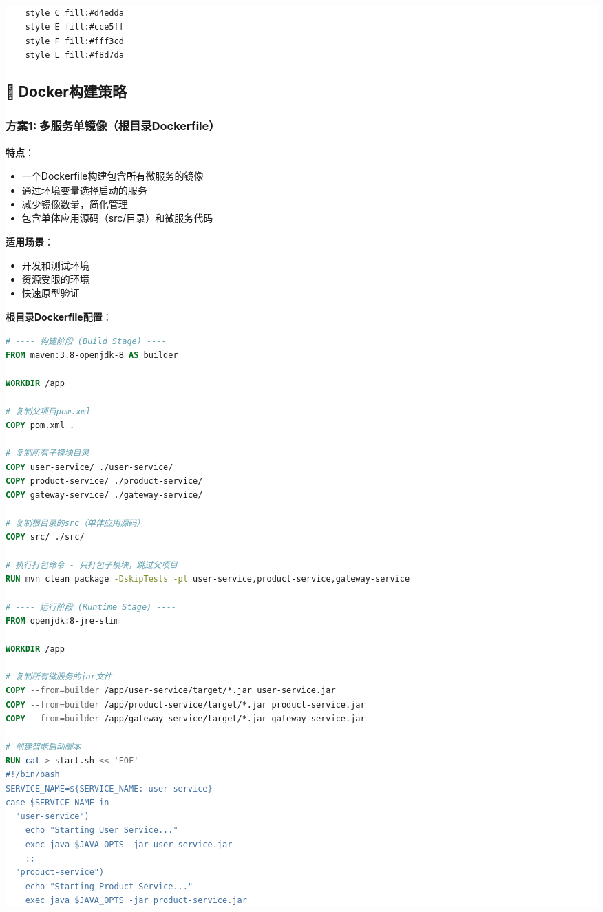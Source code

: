 ```mermaid
    style C fill:#d4edda
    style E fill:#cce5ff
    style F fill:#fff3cd
    style L fill:#f8d7da
```

## 🐳 Docker构建策略

### 方案1: 多服务单镜像（根目录Dockerfile）

**特点**：
- 一个Dockerfile构建包含所有微服务的镜像
- 通过环境变量选择启动的服务
- 减少镜像数量，简化管理
- 包含单体应用源码（src/目录）和微服务代码

**适用场景**：
- 开发和测试环境
- 资源受限的环境
- 快速原型验证

**根目录Dockerfile配置**：
```dockerfile
# ---- 构建阶段 (Build Stage) ----
FROM maven:3.8-openjdk-8 AS builder

WORKDIR /app

# 复制父项目pom.xml
COPY pom.xml .

# 复制所有子模块目录
COPY user-service/ ./user-service/
COPY product-service/ ./product-service/
COPY gateway-service/ ./gateway-service/

# 复制根目录的src（单体应用源码）
COPY src/ ./src/

# 执行打包命令 - 只打包子模块，跳过父项目
RUN mvn clean package -DskipTests -pl user-service,product-service,gateway-service

# ---- 运行阶段 (Runtime Stage) ----
FROM openjdk:8-jre-slim

WORKDIR /app

# 复制所有微服务的jar文件
COPY --from=builder /app/user-service/target/*.jar user-service.jar
COPY --from=builder /app/product-service/target/*.jar product-service.jar
COPY --from=builder /app/gateway-service/target/*.jar gateway-service.jar

# 创建智能启动脚本
RUN cat > start.sh << 'EOF'
#!/bin/bash
SERVICE_NAME=${SERVICE_NAME:-user-service}
case $SERVICE_NAME in
  "user-service")
    echo "Starting User Service..."
    exec java $JAVA_OPTS -jar user-service.jar
    ;;
  "product-service")
    echo "Starting Product Service..."
    exec java $JAVA_OPTS -jar product-service.jar
```